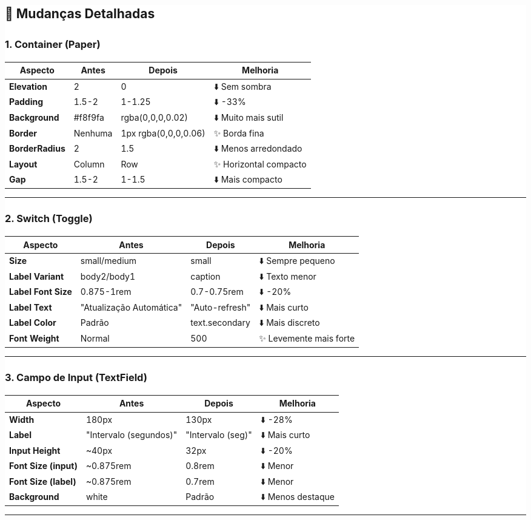 
## 🎨 Mudanças Detalhadas

### 1. **Container (Paper)**

| Aspecto | Antes | Depois | Melhoria |
|---------|-------|--------|----------|
| **Elevation** | 2 | 0 | ⬇️ Sem sombra |
| **Padding** | 1.5-2 | 1-1.25 | ⬇️ -33% |
| **Background** | #f8f9fa | rgba(0,0,0,0.02) | ⬇️ Muito mais sutil |
| **Border** | Nenhuma | 1px rgba(0,0,0,0.06) | ✨ Borda fina |
| **BorderRadius** | 2 | 1.5 | ⬇️ Menos arredondado |
| **Layout** | Column | Row | ✨ Horizontal compacto |
| **Gap** | 1.5-2 | 1-1.5 | ⬇️ Mais compacto |

---

### 2. **Switch (Toggle)**

| Aspecto | Antes | Depois | Melhoria |
|---------|-------|--------|----------|
| **Size** | small/medium | small | ⬇️ Sempre pequeno |
| **Label Variant** | body2/body1 | caption | ⬇️ Texto menor |
| **Label Font Size** | 0.875-1rem | 0.7-0.75rem | ⬇️ -20% |
| **Label Text** | "Atualização Automática" | "Auto-refresh" | ⬇️ Mais curto |
| **Label Color** | Padrão | text.secondary | ⬇️ Mais discreto |
| **Font Weight** | Normal | 500 | ✨ Levemente mais forte |

---

### 3. **Campo de Input (TextField)**

| Aspecto | Antes | Depois | Melhoria |
|---------|-------|--------|----------|
| **Width** | 180px | 130px | ⬇️ -28% |
| **Label** | "Intervalo (segundos)" | "Intervalo (seg)" | ⬇️ Mais curto |
| **Input Height** | ~40px | 32px | ⬇️ -20% |
| **Font Size (input)** | ~0.875rem | 0.8rem | ⬇️ Menor |
| **Font Size (label)** | ~0.875rem | 0.7rem | ⬇️ Menor |
| **Background** | white | Padrão | ⬇️ Menos destaque |

---